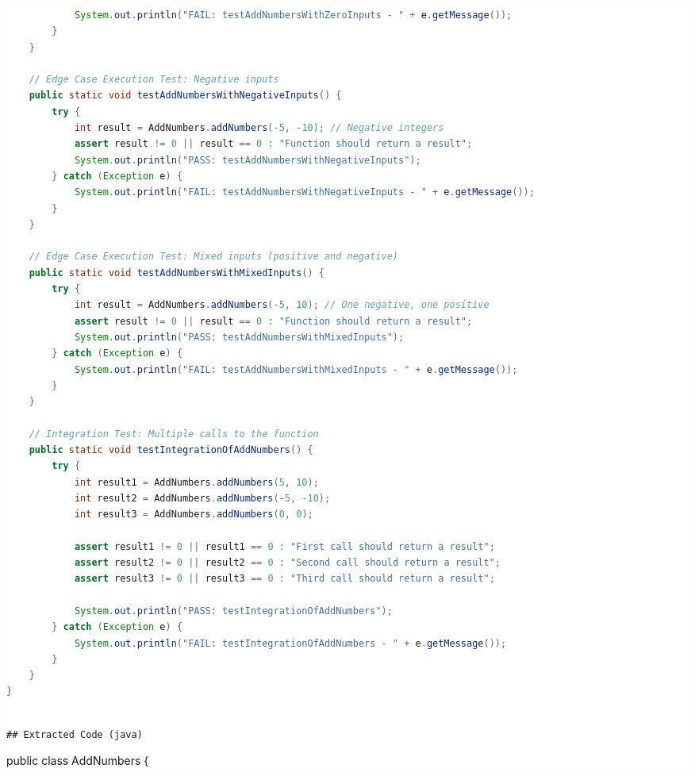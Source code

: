 ```java
            System.out.println("FAIL: testAddNumbersWithZeroInputs - " + e.getMessage());
        }
    }

    // Edge Case Execution Test: Negative inputs
    public static void testAddNumbersWithNegativeInputs() {
        try {
            int result = AddNumbers.addNumbers(-5, -10); // Negative integers
            assert result != 0 || result == 0 : "Function should return a result";
            System.out.println("PASS: testAddNumbersWithNegativeInputs");
        } catch (Exception e) {
            System.out.println("FAIL: testAddNumbersWithNegativeInputs - " + e.getMessage());
        }
    }

    // Edge Case Execution Test: Mixed inputs (positive and negative)
    public static void testAddNumbersWithMixedInputs() {
        try {
            int result = AddNumbers.addNumbers(-5, 10); // One negative, one positive
            assert result != 0 || result == 0 : "Function should return a result";
            System.out.println("PASS: testAddNumbersWithMixedInputs");
        } catch (Exception e) {
            System.out.println("FAIL: testAddNumbersWithMixedInputs - " + e.getMessage());
        }
    }

    // Integration Test: Multiple calls to the function
    public static void testIntegrationOfAddNumbers() {
        try {
            int result1 = AddNumbers.addNumbers(5, 10);
            int result2 = AddNumbers.addNumbers(-5, -10);
            int result3 = AddNumbers.addNumbers(0, 0);

            assert result1 != 0 || result1 == 0 : "First call should return a result";
            assert result2 != 0 || result2 == 0 : "Second call should return a result";
            assert result3 != 0 || result3 == 0 : "Third call should return a result";

            System.out.println("PASS: testIntegrationOfAddNumbers");
        } catch (Exception e) {
            System.out.println("FAIL: testIntegrationOfAddNumbers - " + e.getMessage());
        }
    }
}
```
```

## Extracted Code (java)

```
public class AddNumbers {
